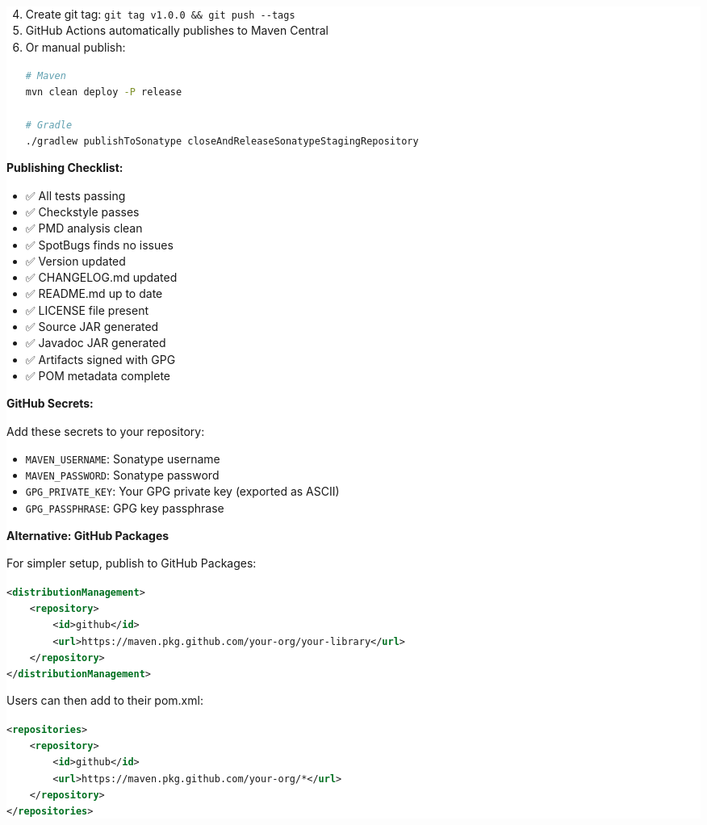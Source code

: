 4. Create git tag: `git tag v1.0.0 && git push --tags`
5. GitHub Actions automatically publishes to Maven Central
6. Or manual publish:
   ```bash
   # Maven
   mvn clean deploy -P release
   
   # Gradle
   ./gradlew publishToSonatype closeAndReleaseSonatypeStagingRepository
   ```

**Publishing Checklist:**

- ✅ All tests passing
- ✅ Checkstyle passes
- ✅ PMD analysis clean
- ✅ SpotBugs finds no issues
- ✅ Version updated
- ✅ CHANGELOG.md updated
- ✅ README.md up to date
- ✅ LICENSE file present
- ✅ Source JAR generated
- ✅ Javadoc JAR generated
- ✅ Artifacts signed with GPG
- ✅ POM metadata complete

**GitHub Secrets:**

Add these secrets to your repository:

- `MAVEN_USERNAME`: Sonatype username
- `MAVEN_PASSWORD`: Sonatype password
- `GPG_PRIVATE_KEY`: Your GPG private key (exported as ASCII)
- `GPG_PASSPHRASE`: GPG key passphrase

**Alternative: GitHub Packages**

For simpler setup, publish to GitHub Packages:

```xml
<distributionManagement>
    <repository>
        <id>github</id>
        <url>https://maven.pkg.github.com/your-org/your-library</url>
    </repository>
</distributionManagement>
```

Users can then add to their pom.xml:
```xml
<repositories>
    <repository>
        <id>github</id>
        <url>https://maven.pkg.github.com/your-org/*</url>
    </repository>
</repositories>
```




